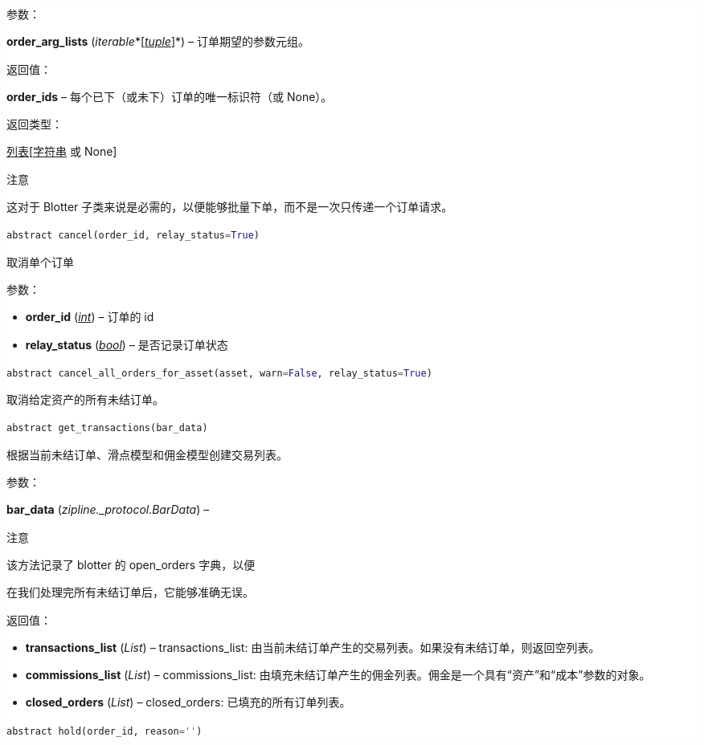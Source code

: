 参数：

**order_arg_lists** (*iterable**[*[*tuple*](https://docs.python.org/3/library/stdtypes.html#tuple "(在 Python v3.11 中)")*]*) – 订单期望的参数元组。

返回值：

**order_ids** – 每个已下（或未下）订单的唯一标识符（或 None）。

返回类型：

[列表](https://docs.python.org/3/library/stdtypes.html#list "(在 Python v3.11 中)")[[字符串](https://docs.python.org/3/library/stdtypes.html#str "(在 Python v3.11 中)") 或 None]

注意

这对于 Blotter 子类来说是必需的，以便能够批量下单，而不是一次只传递一个订单请求。

```py
abstract cancel(order_id, relay_status=True)
```

取消单个订单

参数：

+   **order_id** ([*int*](https://docs.python.org/3/library/functions.html#int "(在 Python v3.11 中)")) – 订单的 id

+   **relay_status** ([*bool*](https://docs.python.org/3/library/functions.html#bool "(在 Python v3.11 中)")) – 是否记录订单状态

```py
abstract cancel_all_orders_for_asset(asset, warn=False, relay_status=True)
```

取消给定资产的所有未结订单。

```py
abstract get_transactions(bar_data)
```

根据当前未结订单、滑点模型和佣金模型创建交易列表。

参数：

**bar_data** (*zipline._protocol.BarData*) –

注意

该方法记录了 blotter 的 open_orders 字典，以便

在我们处理完所有未结订单后，它能够准确无误。

返回值：

+   **transactions_list** (*List*) – transactions_list: 由当前未结订单产生的交易列表。如果没有未结订单，则返回空列表。

+   **commissions_list** (*List*) – commissions_list: 由填充未结订单产生的佣金列表。佣金是一个具有“资产”和“成本”参数的对象。

+   **closed_orders** (*List*) – closed_orders: 已填充的所有订单列表。

```py
abstract hold(order_id, reason='')
```
